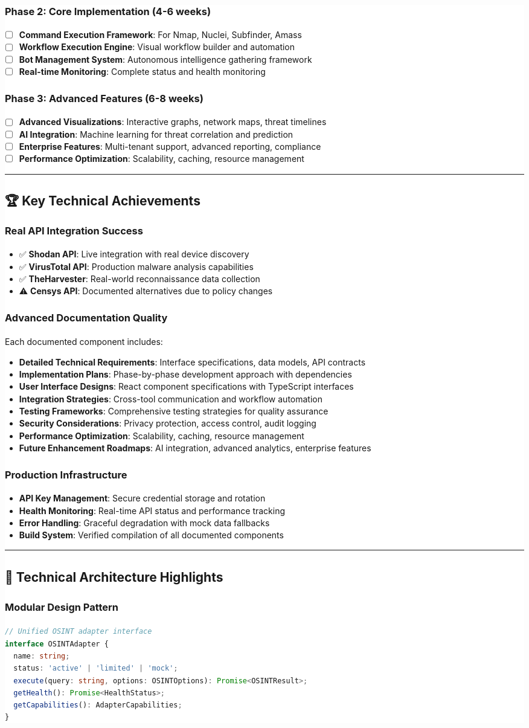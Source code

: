 ### **Phase 2: Core Implementation (4-6 weeks)**
- [ ] **Command Execution Framework**: For Nmap, Nuclei, Subfinder, Amass
- [ ] **Workflow Execution Engine**: Visual workflow builder and automation
- [ ] **Bot Management System**: Autonomous intelligence gathering framework
- [ ] **Real-time Monitoring**: Complete status and health monitoring

### **Phase 3: Advanced Features (6-8 weeks)**
- [ ] **Advanced Visualizations**: Interactive graphs, network maps, threat timelines
- [ ] **AI Integration**: Machine learning for threat correlation and prediction
- [ ] **Enterprise Features**: Multi-tenant support, advanced reporting, compliance
- [ ] **Performance Optimization**: Scalability, caching, resource management

---

## 🏆 **Key Technical Achievements**

### **Real API Integration Success**
- ✅ **Shodan API**: Live integration with real device discovery
- ✅ **VirusTotal API**: Production malware analysis capabilities  
- ✅ **TheHarvester**: Real-world reconnaissance data collection
- ⚠️ **Censys API**: Documented alternatives due to policy changes

### **Advanced Documentation Quality**
Each documented component includes:
- **Detailed Technical Requirements**: Interface specifications, data models, API contracts
- **Implementation Plans**: Phase-by-phase development approach with dependencies
- **User Interface Designs**: React component specifications with TypeScript interfaces
- **Integration Strategies**: Cross-tool communication and workflow automation
- **Testing Frameworks**: Comprehensive testing strategies for quality assurance
- **Security Considerations**: Privacy protection, access control, audit logging
- **Performance Optimization**: Scalability, caching, resource management
- **Future Enhancement Roadmaps**: AI integration, advanced analytics, enterprise features

### **Production Infrastructure**
- **API Key Management**: Secure credential storage and rotation
- **Health Monitoring**: Real-time API status and performance tracking
- **Error Handling**: Graceful degradation with mock data fallbacks
- **Build System**: Verified compilation of all documented components

---

## 🎨 **Technical Architecture Highlights**

### **Modular Design Pattern**
```typescript
// Unified OSINT adapter interface
interface OSINTAdapter {
  name: string;
  status: 'active' | 'limited' | 'mock';
  execute(query: string, options: OSINTOptions): Promise<OSINTResult>;
  getHealth(): Promise<HealthStatus>;
  getCapabilities(): AdapterCapabilities;
}
```
